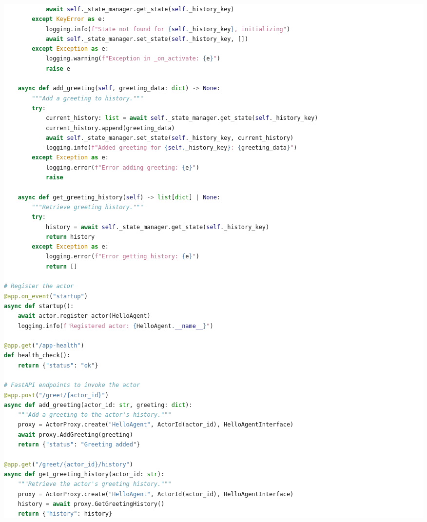 ```python
            await self._state_manager.get_state(self._history_key)
        except KeyError as e:
            logging.info(f"State not found for {self._history_key}, initializing")
            await self._state_manager.set_state(self._history_key, [])
        except Exception as e:
            logging.warning(f"Exception in _on_activate: {e}")
            raise e

    async def add_greeting(self, greeting_data: dict) -> None:
        """Add a greeting to history."""
        try:
            current_history: list = await self._state_manager.get_state(self._history_key)
            current_history.append(greeting_data)
            await self._state_manager.set_state(self._history_key, current_history)
            logging.info(f"Added greeting for {self._history_key}: {greeting_data}")
        except Exception as e:
            logging.error(f"Error adding greeting: {e}")
            raise

    async def get_greeting_history(self) -> list[dict] | None:
        """Retrieve greeting history."""
        try:
            history = await self._state_manager.get_state(self._history_key)
            return history
        except Exception as e:
            logging.error(f"Error getting history: {e}")
            return []

# Register the actor
@app.on_event("startup")
async def startup():
    await actor.register_actor(HelloAgent)
    logging.info(f"Registered actor: {HelloAgent.__name__}")

@app.get("/app-health")
def health_check():
    return {"status": "ok"}

# FastAPI endpoints to invoke the actor
@app.post("/greet/{actor_id}")
async def add_greeting(actor_id: str, greeting: dict):
    """Add a greeting to the actor's history."""
    proxy = ActorProxy.create("HelloAgent", ActorId(actor_id), HelloAgentInterface)
    await proxy.AddGreeting(greeting)
    return {"status": "Greeting added"}

@app.get("/greet/{actor_id}/history")
async def get_greeting_history(actor_id: str):
    """Retrieve the actor's greeting history."""
    proxy = ActorProxy.create("HelloAgent", ActorId(actor_id), HelloAgentInterface)
    history = await proxy.GetGreetingHistory()
    return {"history": history}
```
